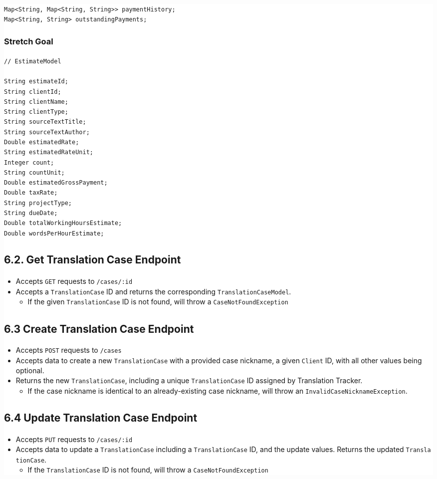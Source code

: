 ```
Map<String, Map<String, String>> paymentHistory;
Map<String, String> outstandingPayments;
```

### Stretch Goal

```
// EstimateModel

String estimateId;
String clientId;
String clientName;
String clientType;
String sourceTextTitle;
String sourceTextAuthor;
Double estimatedRate;
String estimatedRateUnit;
Integer count;
String countUnit;
Double estimatedGrossPayment;
Double taxRate;
String projectType;
String dueDate;
Double totalWorkingHoursEstimate;
Double wordsPerHourEstimate;
```

## 6.2. Get Translation Case Endpoint

* Accepts `GET` requests to `/cases/:id`
* Accepts a `TranslationCase` ID and returns the corresponding `TranslationCaseModel`.
    * If the given `TranslationCase` ID is not found, will throw a
      `CaseNotFoundException`

## 6.3 Create Translation Case Endpoint

* Accepts `POST` requests to `/cases`
* Accepts data to create a new `TranslationCase` with a provided case nickname, a given `Client`
  ID, with all other values being optional. 
* Returns the new `TranslationCase`, including a unique `TranslationCase` ID assigned by Translation Tracker.
  * If the case nickname is identical to an already-existing case nickname, will throw an 
    `InvalidCaseNicknameException`.

## 6.4 Update Translation Case Endpoint

* Accepts `PUT` requests to `/cases/:id`
* Accepts data to update a `TranslationCase` including a `TranslationCase` ID, and the update values. Returns the updated
  `TranslationCase`.
    * If the `TranslationCase` ID is not found, will throw a `CaseNotFoundException`
